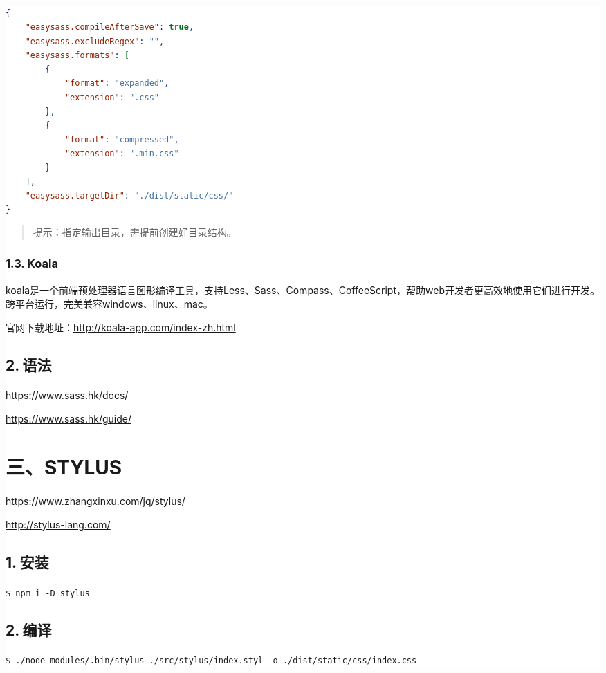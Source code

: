```json
{
    "easysass.compileAfterSave": true,
    "easysass.excludeRegex": "",
    "easysass.formats": [
        {
            "format": "expanded",
            "extension": ".css"
        },
        {
            "format": "compressed",
            "extension": ".min.css"
        }
    ],
    "easysass.targetDir": "./dist/static/css/"
}
```

> 提示：指定输出目录，需提前创建好目录结构。

### 1.3. Koala

koala是一个前端预处理器语言图形编译工具，支持Less、Sass、Compass、CoffeeScript，帮助web开发者更高效地使用它们进行开发。跨平台运行，完美兼容windows、linux、mac。

官网下载地址：http://koala-app.com/index-zh.html

## 2. 语法

<https://www.sass.hk/docs/>

<https://www.sass.hk/guide/>

# 三、STYLUS

https://www.zhangxinxu.com/jq/stylus/

http://stylus-lang.com/

## 1. 安装

```shell
$ npm i -D stylus
```

## 2. 编译

```shell
$ ./node_modules/.bin/stylus ./src/stylus/index.styl -o ./dist/static/css/index.css
```


